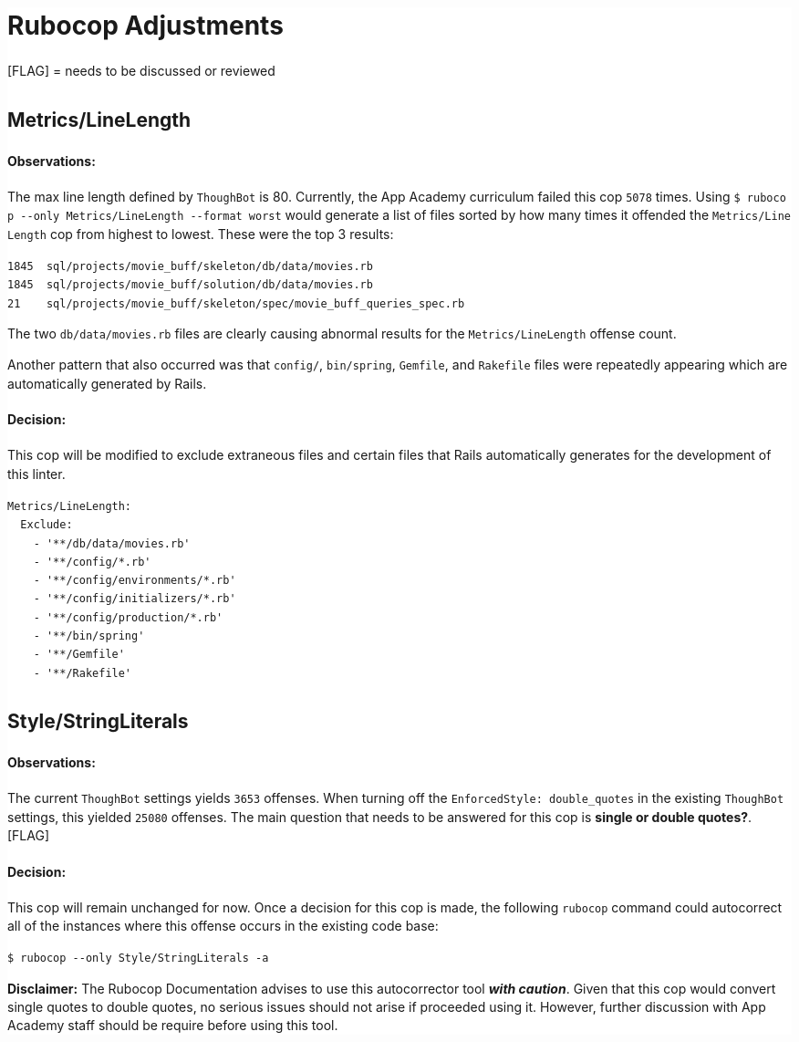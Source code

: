 # Rubocop Adjustments

[FLAG] = needs to be discussed or reviewed

## Metrics/LineLength
#### Observations:
The max line length defined by `ThoughBot` is 80. Currently, the App Academy curriculum failed this cop `5078` times.
Using `$ rubocop --only Metrics/LineLength --format worst` would generate a list of files sorted by how many times it offended the `Metrics/LineLength` cop from highest to lowest. These were the top 3 results:

```
1845  sql/projects/movie_buff/skeleton/db/data/movies.rb
1845  sql/projects/movie_buff/solution/db/data/movies.rb
21    sql/projects/movie_buff/skeleton/spec/movie_buff_queries_spec.rb
```
The two `db/data/movies.rb` files are clearly causing abnormal results for the `Metrics/LineLength` offense count.

Another pattern that also occurred was that `config/`, `bin/spring`, `Gemfile`, and `Rakefile` files were repeatedly appearing which are automatically generated by Rails.

#### Decision:
This cop will be modified to exclude extraneous files and certain files that Rails automatically generates for the development of this linter.
```
Metrics/LineLength:
  Exclude:
    - '**/db/data/movies.rb'
    - '**/config/*.rb'
    - '**/config/environments/*.rb'
    - '**/config/initializers/*.rb'
    - '**/config/production/*.rb'
    - '**/bin/spring'
    - '**/Gemfile'
    - '**/Rakefile'
```

## Style/StringLiterals
#### Observations:
The current `ThoughBot` settings yields `3653` offenses. When turning off the `EnforcedStyle: double_quotes` in the existing `ThoughBot` settings, this yielded `25080` offenses. The main question that needs to be answered for this cop is **single or double quotes?**. [FLAG]

#### Decision:
This cop will remain unchanged for now. Once a decision for this cop is made, the following `rubocop` command could autocorrect all of the instances where this offense occurs in the existing code base:
```
$ rubocop --only Style/StringLiterals -a
```
**Disclaimer:** The Rubocop Documentation advises to use this autocorrector tool ***with caution***. Given that this cop would convert single quotes to double quotes, no serious issues should not arise if proceeded using it. However, further discussion with App Academy staff should be require before using this tool.
